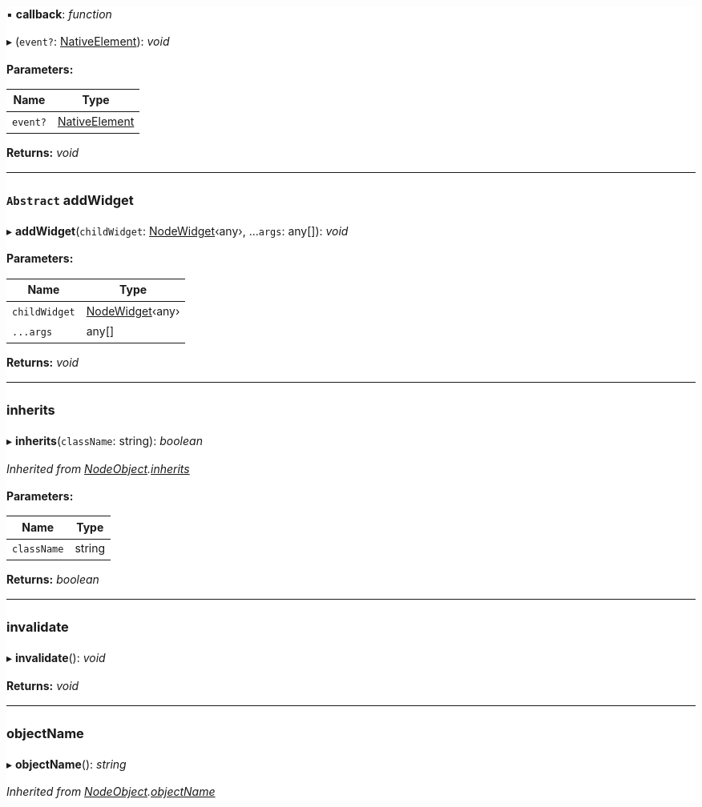 ▪ **callback**: *function*

▸ (`event?`: [NativeElement](../globals.md#nativeelement)): *void*

**Parameters:**

Name | Type |
------ | ------ |
`event?` | [NativeElement](../globals.md#nativeelement) |

**Returns:** *void*

___

### `Abstract` addWidget

▸ **addWidget**(`childWidget`: [NodeWidget](nodewidget.md)‹any›, ...`args`: any[]): *void*

**Parameters:**

Name | Type |
------ | ------ |
`childWidget` | [NodeWidget](nodewidget.md)‹any› |
`...args` | any[] |

**Returns:** *void*

___

###  inherits

▸ **inherits**(`className`: string): *boolean*

*Inherited from [NodeObject](nodeobject.md).[inherits](nodeobject.md#inherits)*

**Parameters:**

Name | Type |
------ | ------ |
`className` | string |

**Returns:** *boolean*

___

###  invalidate

▸ **invalidate**(): *void*

**Returns:** *void*

___

###  objectName

▸ **objectName**(): *string*

*Inherited from [NodeObject](nodeobject.md).[objectName](nodeobject.md#objectname)*
